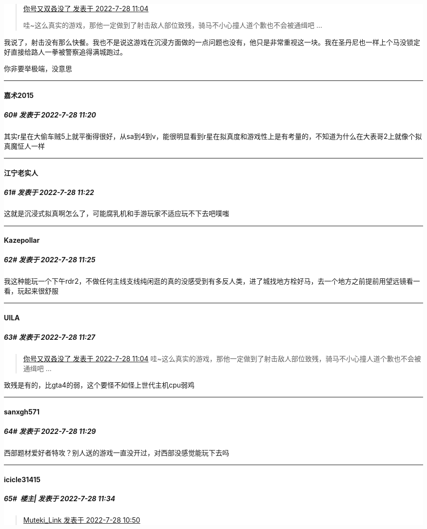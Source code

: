 <blockquote><a href="httphttps://bbs.saraba1st.com/2b/forum.php?mod=redirect&amp;goto=findpost&amp;pid=56834453&amp;ptid=2083788" target="_blank">你号又双叒没了 发表于 2022-7-28 11:04</a>

哇~这么真实的游戏，那他一定做到了射击敌人部位致残，骑马不小心撞人道个歉也不会被通缉吧 ...</blockquote>
我说了，射击没有那么快餐。我也不是说这游戏在沉浸方面做的一点问题也没有，他只是非常重视这一块。我在圣丹尼也一样上个马没锁定好直接给路人一拳被警察追得满城跑过。

你非要举极端，没意思

*****

####  嘉术2015  
##### 60#       发表于 2022-7-28 11:20

其实r星在大偷车贼5上就平衡得很好，从sa到4到v，能很明显看到r星在拟真度和游戏性上是有考量的，不知道为什么在大表哥2上就像个拟真魔怔人一样



*****

####  江宁老实人  
##### 61#       发表于 2022-7-28 11:22

这就是沉浸式拟真啊怎么了，可能腐乳机和手游玩家不适应玩不下去吧噗嗤

*****

####  Kazepollar  
##### 62#       发表于 2022-7-28 11:25

我这种能玩一个下午rdr2，不做任何主线支线纯闲逛的真的没感受到有多反人类，进了城找地方栓好马，去一个地方之前提前用望远镜看一看，玩起来很舒服

*****

####  UILA  
##### 63#       发表于 2022-7-28 11:27

<blockquote><a href="httphttps://bbs.saraba1st.com/2b/forum.php?mod=redirect&amp;goto=findpost&amp;pid=56834453&amp;ptid=2083788" target="_blank">你号又双叒没了 发表于 2022-7-28 11:04</a>
 哇~这么真实的游戏，那他一定做到了射击敌人部位致残，骑马不小心撞人道个歉也不会被通缉吧 ...</blockquote>
致残是有的，比gta4的弱，这个要怪不如怪上世代主机cpu弱鸡

*****

####  sanxgh571  
##### 64#       发表于 2022-7-28 11:29

西部题材爱好者特攻？别人送的游戏一直没开过，对西部没感觉能玩下去吗



*****

####  icicle31415  
##### 65#         楼主| 发表于 2022-7-28 11:34

<blockquote><a href="httphttps://bbs.saraba1st.com/2b/forum.php?mod=redirect&amp;goto=findpost&amp;pid=56834207&amp;ptid=2083788" target="_blank">Muteki_Link 发表于 2022-7-28 10:50</a>
